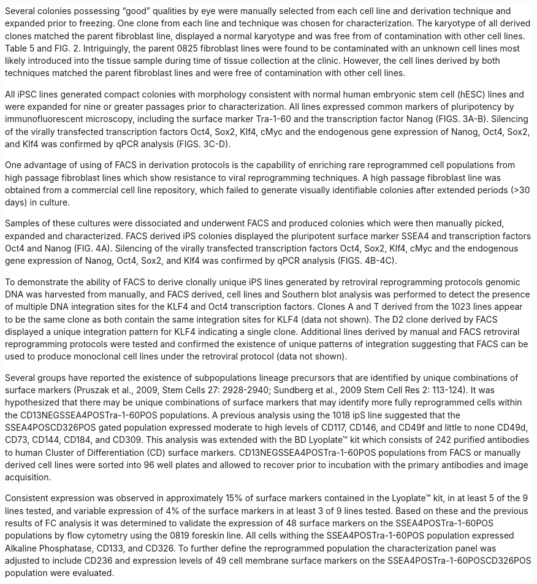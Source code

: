Several colonies possessing “good” qualities by eye were manually selected from each cell line and derivation technique and expanded prior to freezing. One clone from each line and technique was chosen for characterization. The karyotype of all derived clones matched the parent fibroblast line, displayed a normal karyotype and was free from of contamination with other cell lines. Table 5 and FIG. 2. Intriguingly, the parent 0825 fibroblast lines were found to be contaminated with an unknown cell lines most likely introduced into the tissue sample during time of tissue collection at the clinic. However, the cell lines derived by both techniques matched the parent fibroblast lines and were free of contamination with other cell lines.

All iPSC lines generated compact colonies with morphology consistent with normal human embryonic stem cell (hESC) lines and were expanded for nine or greater passages prior to characterization. All lines expressed common markers of pluripotency by immunofluorescent microscopy, including the surface marker Tra-1-60 and the transcription factor Nanog (FIGS. 3A-B). Silencing of the virally transfected transcription factors Oct4, Sox2, Klf4, cMyc and the endogenous gene expression of Nanog, Oct4, Sox2, and Klf4 was confirmed by qPCR analysis (FIGS. 3C-D).

One advantage of using of FACS in derivation protocols is the capability of enriching rare reprogrammed cell populations from high passage fibroblast lines which show resistance to viral reprogramming techniques. A high passage fibroblast line was obtained from a commercial cell line repository, which failed to generate visually identifiable colonies after extended periods (>30 days) in culture.

Samples of these cultures were dissociated and underwent FACS and produced colonies which were then manually picked, expanded and characterized. FACS derived iPS colonies displayed the pluripotent surface marker SSEA4 and transcription factors Oct4 and Nanog (FIG. 4A). Silencing of the virally transfected transcription factors Oct4, Sox2, Klf4, cMyc and the endogenous gene expression of Nanog, Oct4, Sox2, and Klf4 was confirmed by qPCR analysis (FIGS. 4B-4C).

To demonstrate the ability of FACS to derive clonally unique iPS lines generated by retroviral reprogramming protocols genomic DNA was harvested from manually, and FACS derived, cell lines and Southern blot analysis was performed to detect the presence of multiple DNA integration sites for the KLF4 and Oct4 transcription factors. Clones A and T derived from the 1023 lines appear to be the same clone as both contain the same integration sites for KLF4 (data not shown). The D2 clone derived by FACS displayed a unique integration pattern for KLF4 indicating a single clone. Additional lines derived by manual and FACS retroviral reprogramming protocols were tested and confirmed the existence of unique patterns of integration suggesting that FACS can be used to produce monoclonal cell lines under the retroviral protocol (data not shown).

Several groups have reported the existence of subpopulations lineage precursors that are identified by unique combinations of surface markers (Pruszak et al., 2009, Stem Cells 27: 2928-2940; Sundberg et al., 2009 Stem Cell Res 2: 113-124). It was hypothesized that there may be unique combinations of surface markers that may identify more fully reprogrammed cells within the CD13NEGSSEA4POSTra-1-60POS populations. A previous analysis using the 1018 ipS line suggested that the SSEA4POSCD326POS gated population expressed moderate to high levels of CD117, CD146, and CD49f and little to none CD49d, CD73, CD144, CD184, and CD309. This analysis was extended with the BD Lyoplate™ kit which consists of 242 purified antibodies to human Cluster of Differentiation (CD) surface markers. CD13NEGSSEA4POSTra-1-60POS populations from FACS or manually derived cell lines were sorted into 96 well plates and allowed to recover prior to incubation with the primary antibodies and image acquisition.

Consistent expression was observed in approximately 15% of surface markers contained in the Lyoplate™ kit, in at least 5 of the 9 lines tested, and variable expression of 4% of the surface markers in at least 3 of 9 lines tested. Based on these and the previous results of FC analysis it was determined to validate the expression of 48 surface markers on the SSEA4POSTra-1-60POS populations by flow cytometry using the 0819 foreskin line. All cells withing the SSEA4POSTra-1-60POS population expressed Alkaline Phosphatase, CD133, and CD326. To further define the reprogrammed population the characterization panel was adjusted to include CD236 and expression levels of 49 cell membrane surface markers on the SSEA4POSTra-1-60POSCD326POS population were evaluated.
